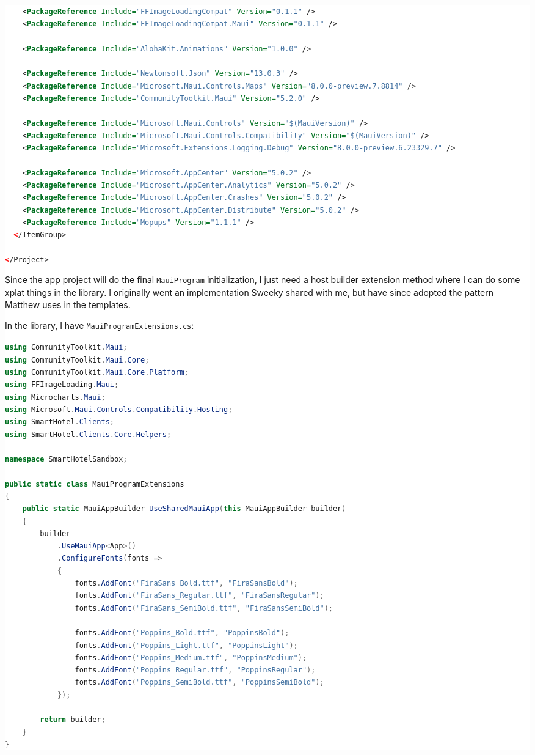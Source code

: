 ```xml
    <PackageReference Include="FFImageLoadingCompat" Version="0.1.1" />
    <PackageReference Include="FFImageLoadingCompat.Maui" Version="0.1.1" />
    
    <PackageReference Include="AlohaKit.Animations" Version="1.0.0" />
    
    <PackageReference Include="Newtonsoft.Json" Version="13.0.3" />
    <PackageReference Include="Microsoft.Maui.Controls.Maps" Version="8.0.0-preview.7.8814" />
    <PackageReference Include="CommunityToolkit.Maui" Version="5.2.0" />

    <PackageReference Include="Microsoft.Maui.Controls" Version="$(MauiVersion)" />
    <PackageReference Include="Microsoft.Maui.Controls.Compatibility" Version="$(MauiVersion)" />
    <PackageReference Include="Microsoft.Extensions.Logging.Debug" Version="8.0.0-preview.6.23329.7" />
    
    <PackageReference Include="Microsoft.AppCenter" Version="5.0.2" />
    <PackageReference Include="Microsoft.AppCenter.Analytics" Version="5.0.2" />
    <PackageReference Include="Microsoft.AppCenter.Crashes" Version="5.0.2" />
    <PackageReference Include="Microsoft.AppCenter.Distribute" Version="5.0.2" />
    <PackageReference Include="Mopups" Version="1.1.1" />
  </ItemGroup>
  
</Project>
```

Since the app project will do the final `MauiProgram` initialization, I just need a host builder extension method where I can do some xplat things in the library. I originally went an implementation Sweeky shared with me, but have since adopted the pattern Matthew uses in the templates.

In the library, I have `MauiProgramExtensions.cs`:

```csharp
using CommunityToolkit.Maui;
using CommunityToolkit.Maui.Core;
using CommunityToolkit.Maui.Core.Platform;
using FFImageLoading.Maui;
using Microcharts.Maui;
using Microsoft.Maui.Controls.Compatibility.Hosting;
using SmartHotel.Clients;
using SmartHotel.Clients.Core.Helpers;

namespace SmartHotelSandbox;

public static class MauiProgramExtensions
{
	public static MauiAppBuilder UseSharedMauiApp(this MauiAppBuilder builder)
	{
		builder
            .UseMauiApp<App>()
            .ConfigureFonts(fonts =>
            {
                fonts.AddFont("FiraSans_Bold.ttf", "FiraSansBold");
                fonts.AddFont("FiraSans_Regular.ttf", "FiraSansRegular");
                fonts.AddFont("FiraSans_SemiBold.ttf", "FiraSansSemiBold");

                fonts.AddFont("Poppins_Bold.ttf", "PoppinsBold");
                fonts.AddFont("Poppins_Light.ttf", "PoppinsLight");
                fonts.AddFont("Poppins_Medium.ttf", "PoppinsMedium");
                fonts.AddFont("Poppins_Regular.ttf", "PoppinsRegular");
                fonts.AddFont("Poppins_SemiBold.ttf", "PoppinsSemiBold");
            });

		return builder;
	}
}
```